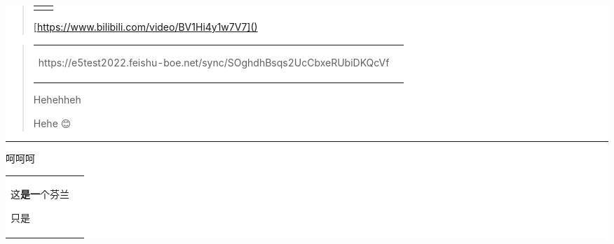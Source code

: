 > </div>
> 
> <table><tbody><tr>
> <td>
> 
> </td>
> <td>
> 
> 
> 
> </td>
> </tr></tbody></table>
> 
> 
> 
> [https://www.bilibili.com/video/BV1Hi4y1w7V7]()
> 
> 



> <table><tbody><tr>
> <td>
> 
> https://e5test2022\.feishu\-boe\.net/sync/SOghdhBsqs2UcCbxeRUbiDKQcVf
> 
> </td>
> <td>
> 
> 
> 
> </td>
> </tr></tbody></table>
> 
> Hehehheh
> 
> 
> 
> Hehe 😊
> 
> 

---

呵呵呵

<table><tbody><tr>
<td>

这**是一**个芬兰

只是

</td>
<td>
